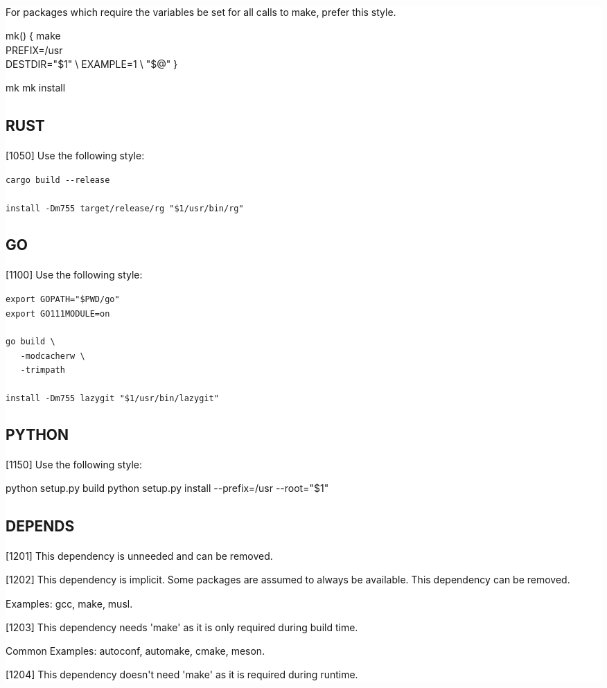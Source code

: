 For packages which require the variables be set for all calls to make, prefer
this style.

   mk() {
       make \
           PREFIX=/usr \
           DESTDIR="$1" \
           EXAMPLE=1 \
           "$@"
   }

   mk
   mk install

RUST
----

[1050] Use the following style:
    
    cargo build --release

    install -Dm755 target/release/rg "$1/usr/bin/rg"

GO
--

[1100] Use the following style:
    
    export GOPATH="$PWD/go"
    export GO111MODULE=on

    go build \
       -modcacherw \
       -trimpath

    install -Dm755 lazygit "$1/usr/bin/lazygit"

PYTHON
------

[1150] Use the following style:

   python setup.py build
   python setup.py install --prefix=/usr --root="$1"

DEPENDS
-------

[1201] This dependency is unneeded and can be removed.

[1202] This dependency is implicit. Some packages are assumed to always be
available. This dependency can be removed.

Examples: gcc, make, musl.

[1203] This dependency needs 'make' as it is only required during build time.

Common Examples: autoconf, automake, cmake, meson.

[1204] This dependency doesn't need 'make' as it is required during runtime.
